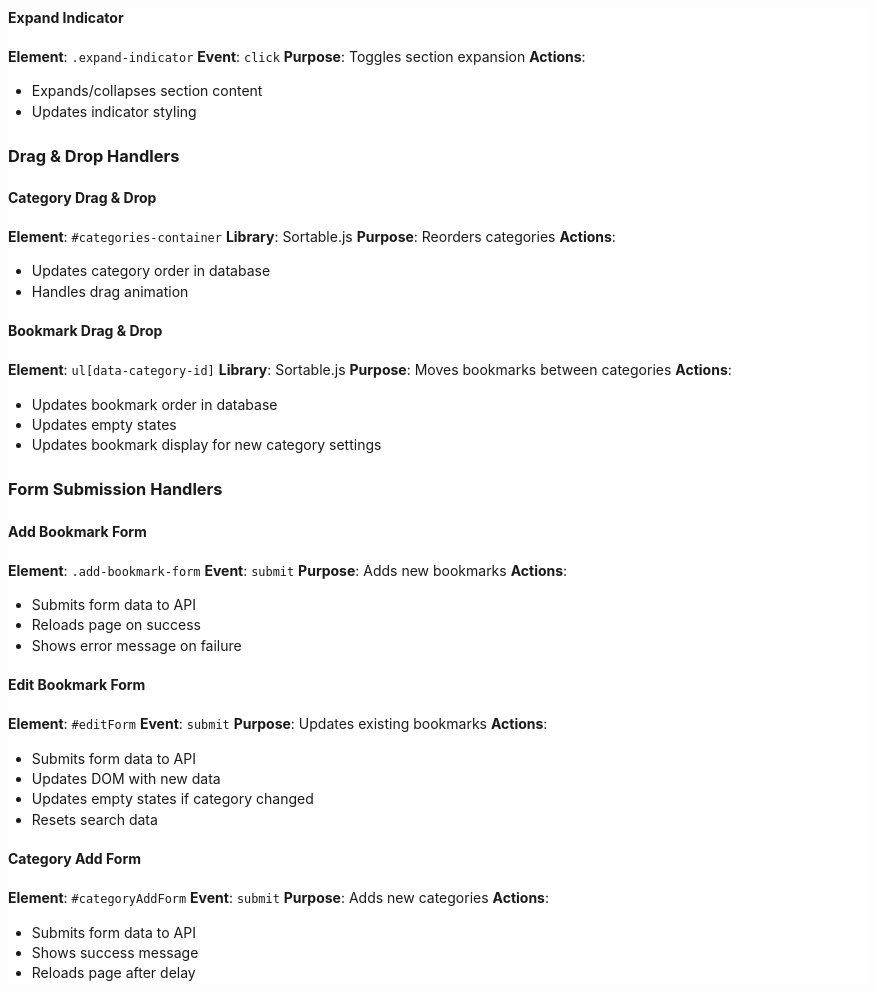#### Expand Indicator
**Element**: `.expand-indicator`
**Event**: `click`
**Purpose**: Toggles section expansion
**Actions**:
- Expands/collapses section content
- Updates indicator styling

### Drag & Drop Handlers

#### Category Drag & Drop
**Element**: `#categories-container`
**Library**: Sortable.js
**Purpose**: Reorders categories
**Actions**:
- Updates category order in database
- Handles drag animation

#### Bookmark Drag & Drop
**Element**: `ul[data-category-id]`
**Library**: Sortable.js
**Purpose**: Moves bookmarks between categories
**Actions**:
- Updates bookmark order in database
- Updates empty states
- Updates bookmark display for new category settings

### Form Submission Handlers

#### Add Bookmark Form
**Element**: `.add-bookmark-form`
**Event**: `submit`
**Purpose**: Adds new bookmarks
**Actions**:
- Submits form data to API
- Reloads page on success
- Shows error message on failure

#### Edit Bookmark Form
**Element**: `#editForm`
**Event**: `submit`
**Purpose**: Updates existing bookmarks
**Actions**:
- Submits form data to API
- Updates DOM with new data
- Updates empty states if category changed
- Resets search data

#### Category Add Form
**Element**: `#categoryAddForm`
**Event**: `submit`
**Purpose**: Adds new categories
**Actions**:
- Submits form data to API
- Shows success message
- Reloads page after delay
